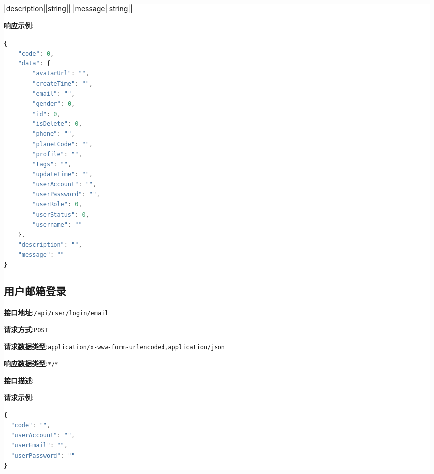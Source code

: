 |description||string||
|message||string||


**响应示例**:
```javascript
{
	"code": 0,
	"data": {
		"avatarUrl": "",
		"createTime": "",
		"email": "",
		"gender": 0,
		"id": 0,
		"isDelete": 0,
		"phone": "",
		"planetCode": "",
		"profile": "",
		"tags": "",
		"updateTime": "",
		"userAccount": "",
		"userPassword": "",
		"userRole": 0,
		"userStatus": 0,
		"username": ""
	},
	"description": "",
	"message": ""
}
```


## 用户邮箱登录


**接口地址**:`/api/user/login/email`


**请求方式**:`POST`


**请求数据类型**:`application/x-www-form-urlencoded,application/json`


**响应数据类型**:`*/*`


**接口描述**:


**请求示例**:


```javascript
{
  "code": "",
  "userAccount": "",
  "userEmail": "",
  "userPassword": ""
}
```
